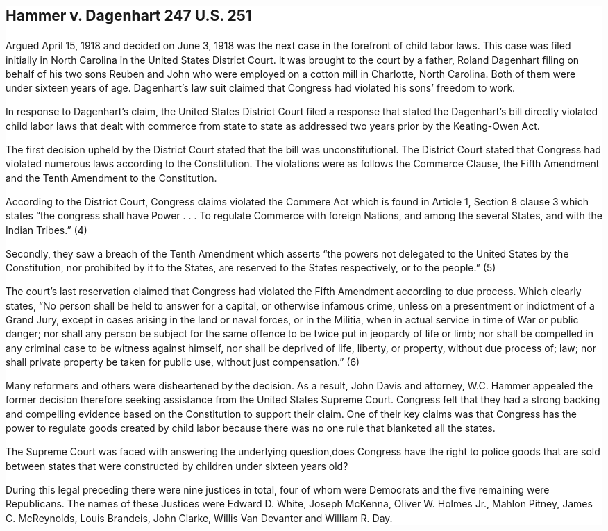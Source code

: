 <h2>
Hammer v. Dagenhart 247 U.S. 251
</h2>
<p>
Argued April 15, 1918 and decided on June 3, 1918 was the next case in the forefront of child labor laws. This case was filed initially in North Carolina in the United States District Court. It was brought to the court by a father, Roland Dagenhart filing on behalf of his two sons Reuben and John who were employed on a cotton mill in Charlotte, North Carolina. Both of them were under sixteen years of age. Dagenhart’s law suit claimed that Congress had violated his sons’ freedom to work.
</p>
<p>
In response to Dagenhart’s claim, the United States District Court filed a response that stated the Dagenhart’s bill directly violated child labor laws that dealt with commerce from state to state as addressed two years prior by the Keating-Owen Act.
</p>
<p>
The first decision upheld by the District Court stated that the bill was unconstitutional. The District Court stated that Congress had violated numerous laws according to the Constitution. The violations were as follows the Commerce Clause, the Fifth Amendment and the Tenth Amendment to the Constitution.
</p>
<p>
According to the District Court, Congress claims violated the Commere Act which is found in Article 1, Section 8 clause 3 which states “the congress shall have Power . . . To regulate Commerce with foreign Nations, and among the several States, and with the Indian Tribes.” (4)
</p>
<p>
Secondly, they saw a breach of the Tenth Amendment which asserts “the powers not delegated to the United States by the Constitution, nor prohibited by it to the States, are reserved to the States respectively, or to the people.” (5)
</p>
<p>
The court’s last reservation claimed that Congress had violated the Fifth Amendment according to due process. Which clearly states, “No person shall be held to answer for a capital, or otherwise infamous crime, unless on a presentment or indictment of a Grand Jury, except in cases arising in the land or naval forces, or in the Militia, when in actual service in time of War or public danger; nor shall any person be subject for the same offence to be twice put in jeopardy of life or limb; nor shall be compelled in any criminal case to be witness against himself, nor shall be deprived of life, liberty, or property, without due process of; law; nor shall private property be taken for public use, without just compensation.” (6)
</p>
<p>
Many reformers and others were disheartened by the decision. As a result, John Davis and attorney, W.C. Hammer appealed the former decision therefore seeking assistance from the United States Supreme Court. Congress felt that they had a strong backing and compelling evidence based on the Constitution to support their claim. One of their key claims was that Congress has the power to regulate goods created by child labor because there was no one rule that blanketed all the states.
</p>
<p>
The Supreme Court was faced with answering the underlying question,does Congress have the right to police goods that are sold between states that were constructed by children under sixteen years old?
</p>
<p>
During this legal preceding there were nine justices in total, four of whom were Democrats and the five remaining were Republicans. The names of these Justices were Edward D. White, Joseph McKenna, Oliver W. Holmes Jr., Mahlon Pitney, James C. McReynolds, Louis Brandeis, John Clarke, Willis Van Devanter and William R. Day.
</p>
<p>